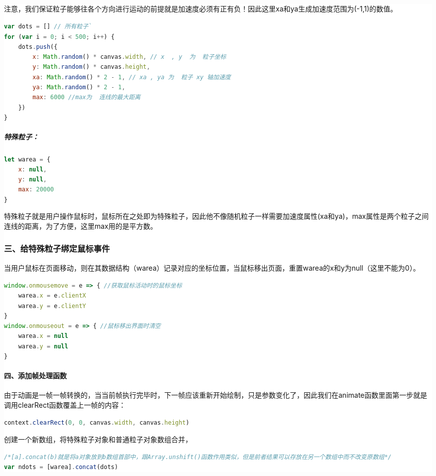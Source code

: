 注意，我们保证粒子能够往各个方向进行运动的前提就是加速度必须有正有负！因此这里xa和ya生成加速度范围为(-1,1)的数值。

```js
var dots = [] // 所有粒子`
for (var i = 0; i < 500; i++) {
    dots.push({
        x: Math.random() * canvas.width, // x  , y  为  粒子坐标
        y: Math.random() * canvas.height,
        xa: Math.random() * 2 - 1, // xa , ya 为  粒子 xy 轴加速度
        ya: Math.random() * 2 - 1,
        max: 6000 //max为  连线的最大距离
    })
}
```

##### 特殊粒子：

```js
let warea = {
    x: null,
    y: null,
    max: 20000
}
```

特殊粒子就是用户操作鼠标时，鼠标所在之处即为特殊粒子，因此他不像随机粒子一样需要加速度属性(xa和ya)，max属性是两个粒子之间连线的距离，为了方便，这里max用的是平方数。



### 三、给特殊粒子绑定鼠标事件

当用户鼠标在页面移动，则在其数据结构（warea）记录对应的坐标位置，当鼠标移出页面，重置warea的x和y为null（这里不能为0）。

```js
window.onmousemove = e => { //获取鼠标活动时的鼠标坐标
    warea.x = e.clientX
    warea.y = e.clientY
}
window.onmouseout = e => { //鼠标移出界面时清空
    warea.x = null
    warea.y = null
}
```

#### 四、添加帧处理函数

由于动画是一帧一帧转换的，当当前帧执行完毕时，下一帧应该重新开始绘制，只是参数变化了，因此我们在animate函数里面第一步就是调用clearRect函数覆盖上一帧的内容：

```js
context.clearRect(0, 0, canvas.width, canvas.height)
```

创建一个新数组，将特殊粒子对象和普通粒子对象数组合并，

```js
/*[a].concat(b)就是将a对象放到b数组首部中，跟Array.unshift()函数作用类似，但是前者结果可以存放在另一个数组中而不改变原数组*/
var ndots = [warea].concat(dots)
```
